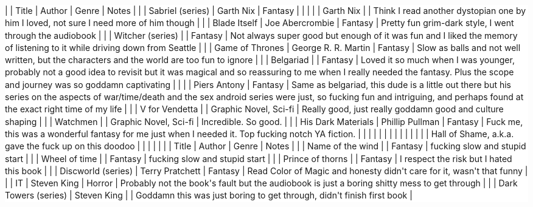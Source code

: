 |  | Title | Author | Genre | Notes |
|  | Sabriel \(series\) | Garth Nix | Fantasy |  |
|  |  | Garth Nix |  | Think I read another dystopian one by him I loved, not sure I need more of him though |
|  | Blade Itself | Joe Abercrombie | Fantasy | Pretty fun grim-dark style, I went through the audiobook |
|  | Witcher \(series\) |  | Fantasy | Not always super good but enough of it was fun and I liked the memory of listening to it while driving down from Seattle |
|  | Game of Thrones | George R. R. Martin | Fantasy | Slow as balls and not well written, but the characters and the world are too fun to ignore |
|  | Belgariad |  | Fantasy | Loved it so much when I was younger, probably not a good idea to revisit but it was magical and so reassuring to me when I really needed the fantasy. Plus the scope and journey was so goddamn captivating |
|  |  | Piers Antony | Fantasy | Same as belgariad, this dude is a little out there but his series on the aspects of war/time/death and the sex android series were just, so fucking fun and intriguing, and perhaps found at the exact right time of my life |
|  | V for Vendetta |  | Graphic Novel, Sci-fi | Really good, just really goddamn good and culture shaping |
|  | Watchmen |  | Graphic Novel, Sci-fi | Incredible. So good. |
|  | His Dark Materials | Phillip Pullman | Fantasy | Fuck me, this was a wonderful fantasy for me just when I needed it. Top fucking notch YA fiction. |
|  |  |  |  |  |
|  |  |  |  |  |
| Hall of Shame, a.k.a. gave the fuck up on this doodoo |  |  |  |  |
|  | Title | Author | Genre | Notes |
|  | Name of the wind |  | Fantasy | fucking slow and stupid start |
|  | Wheel of time |  | Fantasy | fucking slow and stupid start |
|  | Prince of thorns |  | Fantasy | I respect the risk but I hated this book |
|  | Discworld \(series\) | Terry Pratchett | Fantasy | Read Color of Magic and honesty didn't care for it, wasn't that funny |
|  | IT | Steven King | Horror | Probably not the book's fault but the audiobook is just a boring shitty mess to get through |
|  | Dark Towers \(series\) | Steven King |  | Goddamn this was just boring to get through, didn't finish first book |

